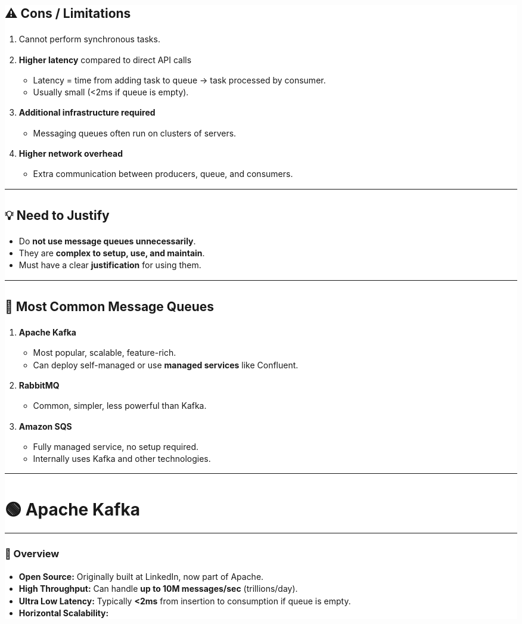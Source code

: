 
## ⚠️ Cons / Limitations

1. Cannot perform synchronous tasks.

2. **Higher latency** compared to direct API calls

   * Latency = time from adding task to queue → task processed by consumer.
   * Usually small (<2ms if queue is empty).

3. **Additional infrastructure required**

   * Messaging queues often run on clusters of servers.

4. **Higher network overhead**

   * Extra communication between producers, queue, and consumers.

---

## 💡 Need to Justify

* Do **not use message queues unnecessarily**.
* They are **complex to setup, use, and maintain**.
* Must have a clear **justification** for using them.

---

## 📌 Most Common Message Queues

1. **Apache Kafka**

   * Most popular, scalable, feature-rich.
   * Can deploy self-managed or use **managed services** like Confluent.

2. **RabbitMQ**

   * Common, simpler, less powerful than Kafka.

3. **Amazon SQS**

   * Fully managed service, no setup required.
   * Internally uses Kafka and other technologies.

---

# 🟢 Apache Kafka

---

### 🔹 Overview

* **Open Source:** Originally built at LinkedIn, now part of Apache.
* **High Throughput:** Can handle **up to 10M messages/sec** (trillions/day).
* **Ultra Low Latency:** Typically **<2ms** from insertion to consumption if queue is empty.
* **Horizontal Scalability:**

